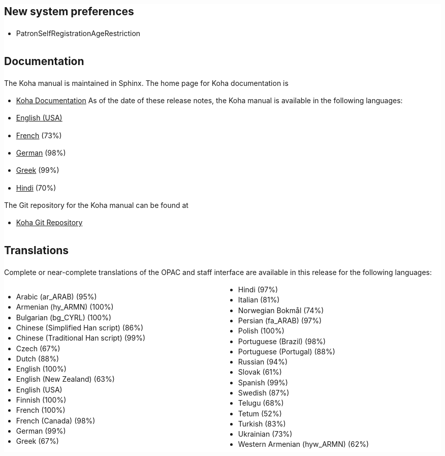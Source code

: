 ## New system preferences

- PatronSelfRegistrationAgeRestriction

## Documentation

The Koha manual is maintained in Sphinx. The home page for Koha
documentation is

- [Koha Documentation](https://koha-community.org/documentation/)
As of the date of these release notes, the Koha manual is available in the following languages:

- [English (USA)](https://koha-community.org/manual/24.11/en/html/)
- [French](https://koha-community.org/manual/24.11/fr/html/) (73%)
- [German](https://koha-community.org/manual/24.11/de/html/) (98%)
- [Greek](https://koha-community.org/manual/24.11/el/html/) (99%)
- [Hindi](https://koha-community.org/manual/24.11/hi/html/) (70%)

The Git repository for the Koha manual can be found at

- [Koha Git Repository](https://gitlab.com/koha-community/koha-manual)

## Translations

Complete or near-complete translations of the OPAC and staff
interface are available in this release for the following languages:
<div style="column-count: 2;">

- Arabic (ar_ARAB) (95%)
- Armenian (hy_ARMN) (100%)
- Bulgarian (bg_CYRL) (100%)
- Chinese (Simplified Han script) (86%)
- Chinese (Traditional Han script) (99%)
- Czech (67%)
- Dutch (88%)
- English (100%)
- English (New Zealand) (63%)
- English (USA)
- Finnish (100%)
- French (100%)
- French (Canada) (98%)
- German (99%)
- Greek (67%)
- Hindi (97%)
- Italian (81%)
- Norwegian Bokmål (74%)
- Persian (fa_ARAB) (97%)
- Polish (100%)
- Portuguese (Brazil) (98%)
- Portuguese (Portugal) (88%)
- Russian (94%)
- Slovak (61%)
- Spanish (99%)
- Swedish (87%)
- Telugu (68%)
- Tetum (52%)
- Turkish (83%)
- Ukrainian (73%)
- Western Armenian (hyw_ARMN) (62%)
</div>
